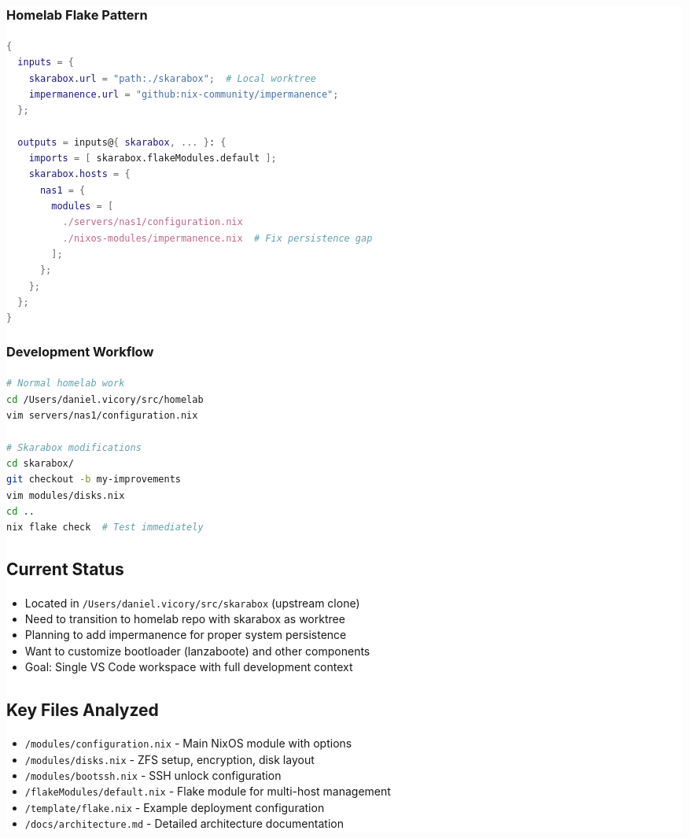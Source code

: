 ### Homelab Flake Pattern
```nix
{
  inputs = {
    skarabox.url = "path:./skarabox";  # Local worktree
    impermanence.url = "github:nix-community/impermanence";
  };
  
  outputs = inputs@{ skarabox, ... }: {
    imports = [ skarabox.flakeModules.default ];
    skarabox.hosts = {
      nas1 = {
        modules = [
          ./servers/nas1/configuration.nix
          ./nixos-modules/impermanence.nix  # Fix persistence gap
        ];
      };
    };
  };
}
```

### Development Workflow
```bash
# Normal homelab work
cd /Users/daniel.vicory/src/homelab
vim servers/nas1/configuration.nix

# Skarabox modifications
cd skarabox/
git checkout -b my-improvements
vim modules/disks.nix
cd ..
nix flake check  # Test immediately
```

## Current Status
- Located in `/Users/daniel.vicory/src/skarabox` (upstream clone)
- Need to transition to homelab repo with skarabox as worktree
- Planning to add impermanence for proper system persistence
- Want to customize bootloader (lanzaboote) and other components
- Goal: Single VS Code workspace with full development context

## Key Files Analyzed
- `/modules/configuration.nix` - Main NixOS module with options
- `/modules/disks.nix` - ZFS setup, encryption, disk layout
- `/modules/bootssh.nix` - SSH unlock configuration
- `/flakeModules/default.nix` - Flake module for multi-host management
- `/template/flake.nix` - Example deployment configuration
- `/docs/architecture.md` - Detailed architecture documentation

